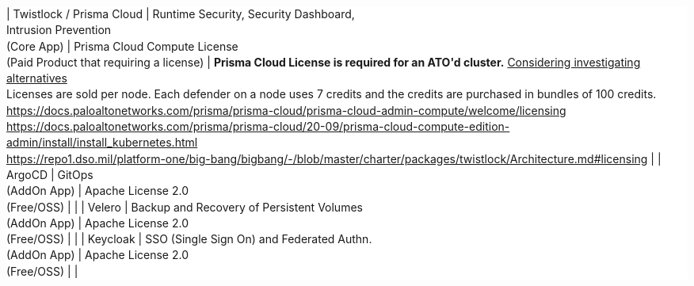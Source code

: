 | Twistlock / Prisma Cloud                                                | Runtime Security, Security Dashboard,<br>Intrusion Prevention<br>(Core App)         | Prisma Cloud Compute License<br>(Paid Product that requiring a license)                                                                                             | **Prisma Cloud License is required for an ATO'd cluster.** [Considering investigating alternatives](https://repo1.dso.mil/groups/platform-one/big-bang/-/epics/74)<br>Licenses are sold per node. Each defender on a node uses 7 credits and the credits are purchased in bundles of 100 credits. <br>https://docs.paloaltonetworks.com/prisma/prisma-cloud/prisma-cloud-admin-compute/welcome/licensing<br>https://docs.paloaltonetworks.com/prisma/prisma-cloud/20-09/prisma-cloud-compute-edition-admin/install/install_kubernetes.html<br>https://repo1.dso.mil/platform-one/big-bang/bigbang/-/blob/master/charter/packages/twistlock/Architecture.md#licensing                                                                                                                                                                                                                                                                                                                                                         |
| ArgoCD                                                                  | GitOps<br>(AddOn App)                                                               | Apache License 2.0<br>(Free/OSS)                                                                                                                                    |                                                                                                                                                                                                                                                                                                                                                                                                                                                                                                                                                                                                                                                                                                                                                                                                                                                                                                                                                                                                                              |
| Velero                                                                  | Backup and Recovery of Persistent Volumes<br>(AddOn App)                            | Apache License 2.0<br>(Free/OSS)                                                                                                                                    |                                                                                                                                                                                                                                                                                                                                                                                                                                                                                                                                                                                                                                                                                                                                                                                                                                                                                                                                                                                                                              |
| Keycloak                                                                | SSO (Single Sign On) and Federated Authn.<br>(AddOn App)                            | Apache License 2.0<br>(Free/OSS)                                                                                                                                    |                                                                                                                                                                                                                                                                                                                                                                                                                                                                                                                                                                                                                                                                                                                                                                                                                                                                                                                                                                                                                              |